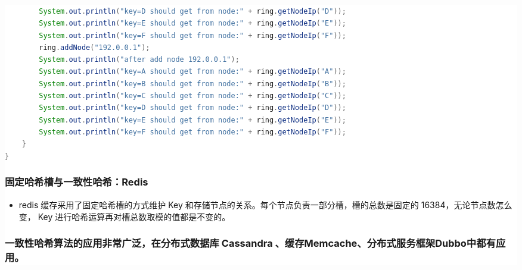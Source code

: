 ```java
        System.out.println("key=D should get from node:" + ring.getNodeIp("D"));
        System.out.println("key=E should get from node:" + ring.getNodeIp("E"));
        System.out.println("key=F should get from node:" + ring.getNodeIp("F"));
        ring.addNode("192.0.0.1");
        System.out.println("after add node 192.0.0.1");
        System.out.println("key=A should get from node:" + ring.getNodeIp("A"));
        System.out.println("key=B should get from node:" + ring.getNodeIp("B"));
        System.out.println("key=C should get from node:" + ring.getNodeIp("C"));
        System.out.println("key=D should get from node:" + ring.getNodeIp("D"));
        System.out.println("key=E should get from node:" + ring.getNodeIp("E"));
        System.out.println("key=F should get from node:" + ring.getNodeIp("F"));
    }
}
```


### 固定哈希槽与一致性哈希：Redis
- redis 缓存采用了固定哈希槽的方式维护 Key 和存储节点的关系。每个节点负责一部分槽，槽的总数是固定的 16384，无论节点数怎么变， Key 进行哈希运算再对槽总数取模的值都是不变的。

### 一致性哈希算法的应用非常广泛，在分布式数据库 Cassandra 、缓存Memcache、分布式服务框架Dubbo中都有应用。

